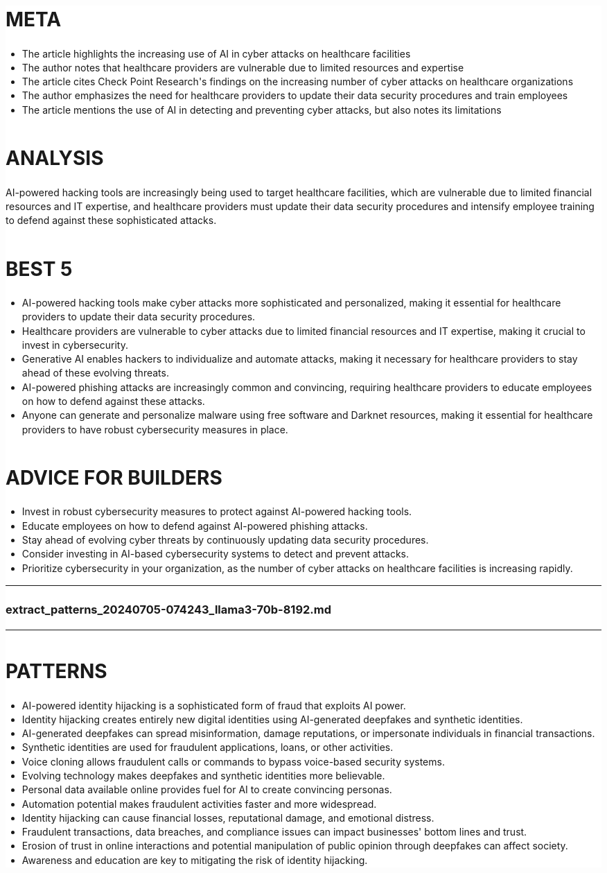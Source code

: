# META
* The article highlights the increasing use of AI in cyber attacks on healthcare facilities
* The author notes that healthcare providers are vulnerable due to limited resources and expertise
* The article cites Check Point Research's findings on the increasing number of cyber attacks on healthcare organizations
* The author emphasizes the need for healthcare providers to update their data security procedures and train employees
* The article mentions the use of AI in detecting and preventing cyber attacks, but also notes its limitations

# ANALYSIS
AI-powered hacking tools are increasingly being used to target healthcare facilities, which are vulnerable due to limited financial resources and IT expertise, and healthcare providers must update their data security procedures and intensify employee training to defend against these sophisticated attacks.

# BEST 5
* AI-powered hacking tools make cyber attacks more sophisticated and personalized, making it essential for healthcare providers to update their data security procedures.
* Healthcare providers are vulnerable to cyber attacks due to limited financial resources and IT expertise, making it crucial to invest in cybersecurity.
* Generative AI enables hackers to individualize and automate attacks, making it necessary for healthcare providers to stay ahead of these evolving threats.
* AI-powered phishing attacks are increasingly common and convincing, requiring healthcare providers to educate employees on how to defend against these attacks.
* Anyone can generate and personalize malware using free software and Darknet resources, making it essential for healthcare providers to have robust cybersecurity measures in place.

# ADVICE FOR BUILDERS
* Invest in robust cybersecurity measures to protect against AI-powered hacking tools.
* Educate employees on how to defend against AI-powered phishing attacks.
* Stay ahead of evolving cyber threats by continuously updating data security procedures.
* Consider investing in AI-based cybersecurity systems to detect and prevent attacks.
* Prioritize cybersecurity in your organization, as the number of cyber attacks on healthcare facilities is increasing rapidly.

---

### extract_patterns_20240705-074243_llama3-70b-8192.md
---
# PATTERNS
* AI-powered identity hijacking is a sophisticated form of fraud that exploits AI power.
* Identity hijacking creates entirely new digital identities using AI-generated deepfakes and synthetic identities.
* AI-generated deepfakes can spread misinformation, damage reputations, or impersonate individuals in financial transactions.
* Synthetic identities are used for fraudulent applications, loans, or other activities.
* Voice cloning allows fraudulent calls or commands to bypass voice-based security systems.
* Evolving technology makes deepfakes and synthetic identities more believable.
* Personal data available online provides fuel for AI to create convincing personas.
* Automation potential makes fraudulent activities faster and more widespread.
* Identity hijacking can cause financial losses, reputational damage, and emotional distress.
* Fraudulent transactions, data breaches, and compliance issues can impact businesses' bottom lines and trust.
* Erosion of trust in online interactions and potential manipulation of public opinion through deepfakes can affect society.
* Awareness and education are key to mitigating the risk of identity hijacking.